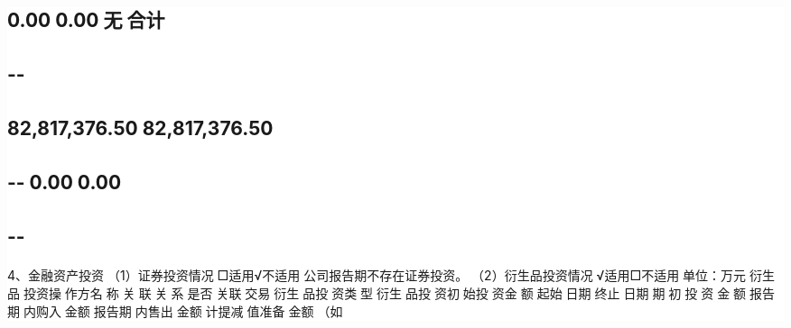 0.00
0.00
无
合计
--
--
--
82,817,376.50
82,817,376.50
--
--
0.00
0.00
--
--
--
4、金融资产投资
（1）证券投资情况
□适用√不适用
公司报告期不存在证券投资。
（2）衍生品投资情况
√适用□不适用
单位：万元
衍生品
投资操
作方名
称
关
联
关
系
是否
关联
交易
衍生
品投
资类
型
衍生
品投
资初
始投
资金
额
起始
日期
终止
日期
期
初
投
资
金
额
报告期
内购入
金额
报告期
内售出
金额
计提减
值准备
金额
（如